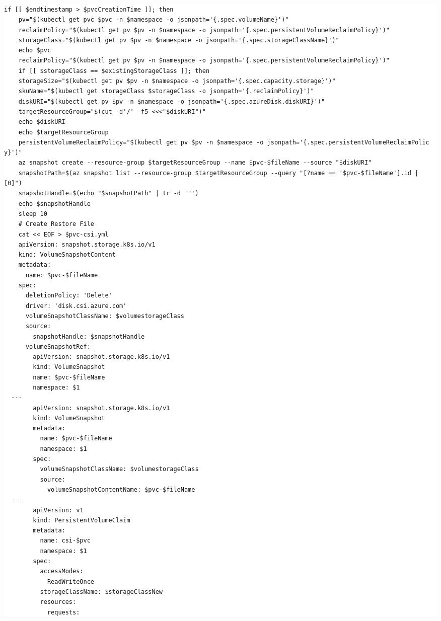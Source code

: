     if [[ $endtimestamp > $pvcCreationTime ]]; then
        pv="$(kubectl get pvc $pvc -n $namespace -o jsonpath='{.spec.volumeName}')"
        reclaimPolicy="$(kubectl get pv $pv -n $namespace -o jsonpath='{.spec.persistentVolumeReclaimPolicy}')"
        storageClass="$(kubectl get pv $pv -n $namespace -o jsonpath='{.spec.storageClassName}')"
        echo $pvc
        reclaimPolicy="$(kubectl get pv $pv -n $namespace -o jsonpath='{.spec.persistentVolumeReclaimPolicy}')"
        if [[ $storageClass == $existingStorageClass ]]; then
        storageSize="$(kubectl get pv $pv -n $namespace -o jsonpath='{.spec.capacity.storage}')"
        skuName="$(kubectl get storageClass $storageClass -o jsonpath='{.reclaimPolicy}')"
        diskURI="$(kubectl get pv $pv -n $namespace -o jsonpath='{.spec.azureDisk.diskURI}')"
        targetResourceGroup="$(cut -d'/' -f5 <<<"$diskURI")"
        echo $diskURI
        echo $targetResourceGroup
        persistentVolumeReclaimPolicy="$(kubectl get pv $pv -n $namespace -o jsonpath='{.spec.persistentVolumeReclaimPolicy}')"
        az snapshot create --resource-group $targetResourceGroup --name $pvc-$fileName --source "$diskURI"
        snapshotPath=$(az snapshot list --resource-group $targetResourceGroup --query "[?name == '$pvc-$fileName'].id | [0]")
        snapshotHandle=$(echo "$snapshotPath" | tr -d '"')
        echo $snapshotHandle
        sleep 10
        # Create Restore File
        cat << EOF > $pvc-csi.yml
        apiVersion: snapshot.storage.k8s.io/v1
        kind: VolumeSnapshotContent
        metadata:
          name: $pvc-$fileName
        spec:
          deletionPolicy: 'Delete'
          driver: 'disk.csi.azure.com'
          volumeSnapshotClassName: $volumestorageClass
          source:
            snapshotHandle: $snapshotHandle
          volumeSnapshotRef:
            apiVersion: snapshot.storage.k8s.io/v1
            kind: VolumeSnapshot
            name: $pvc-$fileName
            namespace: $1
      --- 
            apiVersion: snapshot.storage.k8s.io/v1
            kind: VolumeSnapshot
            metadata:
              name: $pvc-$fileName
              namespace: $1
            spec:
              volumeSnapshotClassName: $volumestorageClass
              source:
                volumeSnapshotContentName: $pvc-$fileName
      ---
            apiVersion: v1
            kind: PersistentVolumeClaim
            metadata:
              name: csi-$pvc
              namespace: $1
            spec:
              accessModes:
              - ReadWriteOnce
              storageClassName: $storageClassNew
              resources:
                requests:

[install-azure-cli]: /cli/azure/install-azure-cli
[aks-rbac-cluster-admin-role]: manage-azure-rbac.md#create-role-assignments-for-users-to-access-cluster
[azure-resource-locks]: /azure/azure-resource-manager/management/lock-resources
[csi-driver-overview]: csi-storage-drivers.md
[aks-storage-backups-best-practices]: operator-best-practices-storage.md